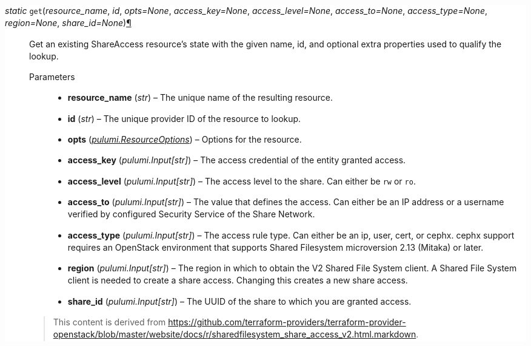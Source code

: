 <dl class="method">
<dt id="pulumi_openstack.sharedfilesystem.ShareAccess.get">
<em class="property">static </em><code class="sig-name descname">get</code><span class="sig-paren">(</span><em class="sig-param">resource_name</em>, <em class="sig-param">id</em>, <em class="sig-param">opts=None</em>, <em class="sig-param">access_key=None</em>, <em class="sig-param">access_level=None</em>, <em class="sig-param">access_to=None</em>, <em class="sig-param">access_type=None</em>, <em class="sig-param">region=None</em>, <em class="sig-param">share_id=None</em><span class="sig-paren">)</span><a class="headerlink" href="#pulumi_openstack.sharedfilesystem.ShareAccess.get" title="Permalink to this definition">¶</a></dt>
<dd><p>Get an existing ShareAccess resource’s state with the given name, id, and optional extra
properties used to qualify the lookup.</p>
<dl class="field-list simple">
<dt class="field-odd">Parameters</dt>
<dd class="field-odd"><ul class="simple">
<li><p><strong>resource_name</strong> (<em>str</em>) – The unique name of the resulting resource.</p></li>
<li><p><strong>id</strong> (<em>str</em>) – The unique provider ID of the resource to lookup.</p></li>
<li><p><strong>opts</strong> (<a class="reference internal" href="../../pulumi/#pulumi.ResourceOptions" title="pulumi.ResourceOptions"><em>pulumi.ResourceOptions</em></a>) – Options for the resource.</p></li>
<li><p><strong>access_key</strong> (<em>pulumi.Input</em><em>[</em><em>str</em><em>]</em>) – The access credential of the entity granted access.</p></li>
<li><p><strong>access_level</strong> (<em>pulumi.Input</em><em>[</em><em>str</em><em>]</em>) – The access level to the share. Can either be <code class="docutils literal notranslate"><span class="pre">rw</span></code> or <code class="docutils literal notranslate"><span class="pre">ro</span></code>.</p></li>
<li><p><strong>access_to</strong> (<em>pulumi.Input</em><em>[</em><em>str</em><em>]</em>) – The value that defines the access. Can either be an IP
address or a username verified by configured Security Service of the Share Network.</p></li>
<li><p><strong>access_type</strong> (<em>pulumi.Input</em><em>[</em><em>str</em><em>]</em>) – The access rule type. Can either be an ip, user,
cert, or cephx. cephx support requires an OpenStack environment that supports
Shared Filesystem microversion 2.13 (Mitaka) or later.</p></li>
<li><p><strong>region</strong> (<em>pulumi.Input</em><em>[</em><em>str</em><em>]</em>) – The region in which to obtain the V2 Shared File System client.
A Shared File System client is needed to create a share access. Changing this
creates a new share access.</p></li>
<li><p><strong>share_id</strong> (<em>pulumi.Input</em><em>[</em><em>str</em><em>]</em>) – The UUID of the share to which you are granted access.</p></li>
</ul>
</dd>
</dl>
<blockquote>
<div><p>This content is derived from <a class="reference external" href="https://github.com/terraform-providers/terraform-provider-openstack/blob/master/website/docs/r/sharedfilesystem_share_access_v2.html.markdown">https://github.com/terraform-providers/terraform-provider-openstack/blob/master/website/docs/r/sharedfilesystem_share_access_v2.html.markdown</a>.</p>
</div></blockquote>
</dd></dl>
